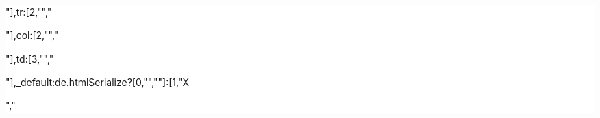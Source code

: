 "\],tr:\[2,"","

"\],col:\[2,"","

"\],td:\[3,"","

"\],_default:de.htmlSerialize?\[0,"",""\]:\[1,"X

","
